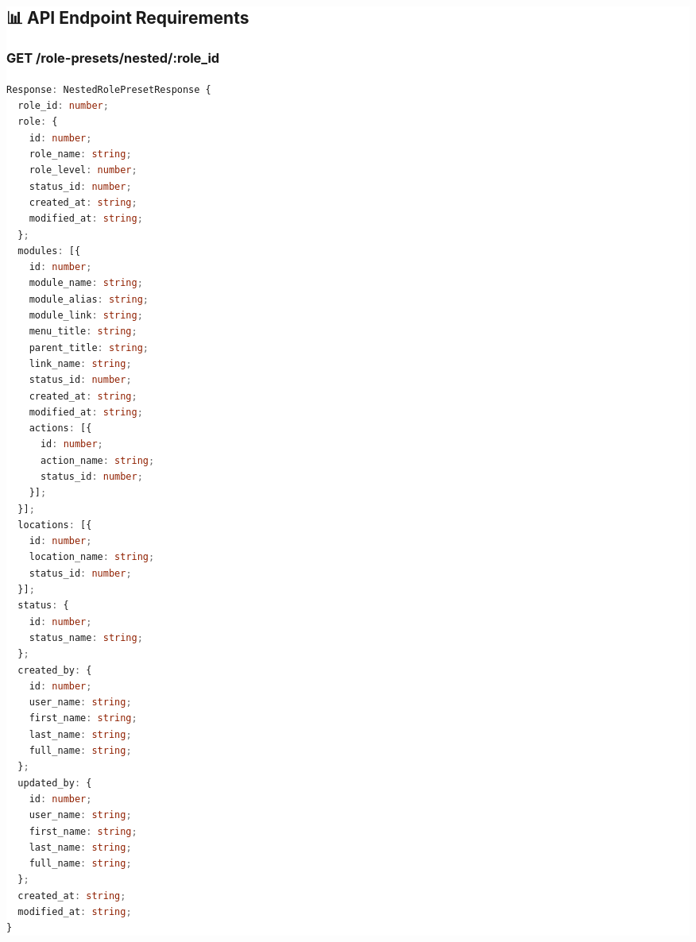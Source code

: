 ## 📊 API Endpoint Requirements

### **GET /role-presets/nested/:role_id**

```typescript
Response: NestedRolePresetResponse {
  role_id: number;
  role: {
    id: number;
    role_name: string;
    role_level: number;
    status_id: number;
    created_at: string;
    modified_at: string;
  };
  modules: [{
    id: number;
    module_name: string;
    module_alias: string;
    module_link: string;
    menu_title: string;
    parent_title: string;
    link_name: string;
    status_id: number;
    created_at: string;
    modified_at: string;
    actions: [{
      id: number;
      action_name: string;
      status_id: number;
    }];
  }];
  locations: [{
    id: number;
    location_name: string;
    status_id: number;
  }];
  status: {
    id: number;
    status_name: string;
  };
  created_by: {
    id: number;
    user_name: string;
    first_name: string;
    last_name: string;
    full_name: string;
  };
  updated_by: {
    id: number;
    user_name: string;
    first_name: string;
    last_name: string;
    full_name: string;
  };
  created_at: string;
  modified_at: string;
}
```
